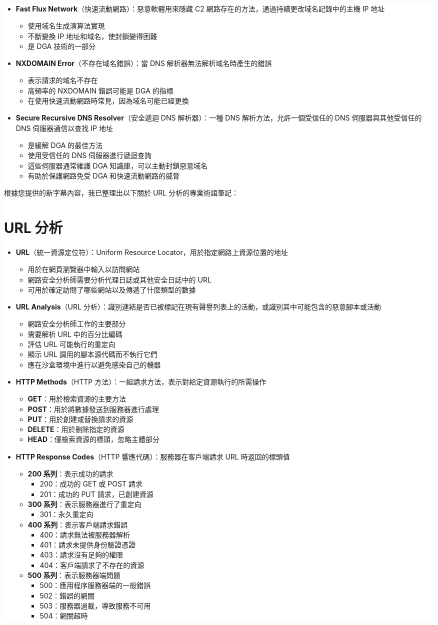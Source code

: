 - **Fast Flux Network**（快速流動網路）：惡意軟體用來隱藏 C2 網路存在的方法，通過持續更改域名記錄中的主機 IP 地址
  - 使用域名生成演算法實現
  - 不斷變換 IP 地址和域名，使封鎖變得困難
  - 是 DGA 技術的一部分

- **NXDOMAIN Error**（不存在域名錯誤）：當 DNS 解析器無法解析域名時產生的錯誤
  - 表示請求的域名不存在
  - 高頻率的 NXDOMAIN 錯誤可能是 DGA 的指標
  - 在使用快速流動網路時常見，因為域名可能已經更換

- **Secure Recursive DNS Resolver**（安全遞迴 DNS 解析器）：一種 DNS 解析方法，允許一個受信任的 DNS 伺服器與其他受信任的 DNS 伺服器通信以查找 IP 地址
  - 是緩解 DGA 的最佳方法
  - 使用受信任的 DNS 伺服器進行遞迴查詢
  - 這些伺服器通常維護 DGA 知識庫，可以主動封鎖惡意域名
  - 有助於保護網路免受 DGA 和快速流動網路的威脅

根據您提供的新字幕內容，我已整理出以下關於 URL 分析的專業術語筆記：

# URL 分析

- **URL**（統一資源定位符）：Uniform Resource Locator，用於指定網路上資源位置的地址
  - 用於在網頁瀏覽器中輸入以訪問網站
  - 網路安全分析師需要分析代理日誌或其他安全日誌中的 URL
  - 可用於確定訪問了哪些網站以及傳遞了什麼類型的數據

- **URL Analysis**（URL 分析）：識別連結是否已被標記在現有聲譽列表上的活動，或識別其中可能包含的惡意腳本或活動
  - 網路安全分析師工作的主要部分
  - 需要解析 URL 中的百分比編碼
  - 評估 URL 可能執行的重定向
  - 顯示 URL 調用的腳本源代碼而不執行它們
  - 應在沙盒環境中進行以避免感染自己的機器

- **HTTP Methods**（HTTP 方法）：一組請求方法，表示對給定資源執行的所需操作
  - **GET**：用於檢索資源的主要方法
  - **POST**：用於將數據發送到服務器進行處理
  - **PUT**：用於創建或替換請求的資源
  - **DELETE**：用於刪除指定的資源
  - **HEAD**：僅檢索資源的標頭，忽略主體部分

- **HTTP Response Codes**（HTTP 響應代碼）：服務器在客戶端請求 URL 時返回的標頭值
  - **200 系列**：表示成功的請求
    - 200：成功的 GET 或 POST 請求
    - 201：成功的 PUT 請求，已創建資源
  - **300 系列**：表示服務器進行了重定向
    - 301：永久重定向
  - **400 系列**：表示客戶端請求錯誤
    - 400：請求無法被服務器解析
    - 401：請求未提供身份驗證憑證
    - 403：請求沒有足夠的權限
    - 404：客戶端請求了不存在的資源
  - **500 系列**：表示服務器端問題
    - 500：應用程序服務器端的一般錯誤
    - 502：錯誤的網關
    - 503：服務器過載，導致服務不可用
    - 504：網關超時
